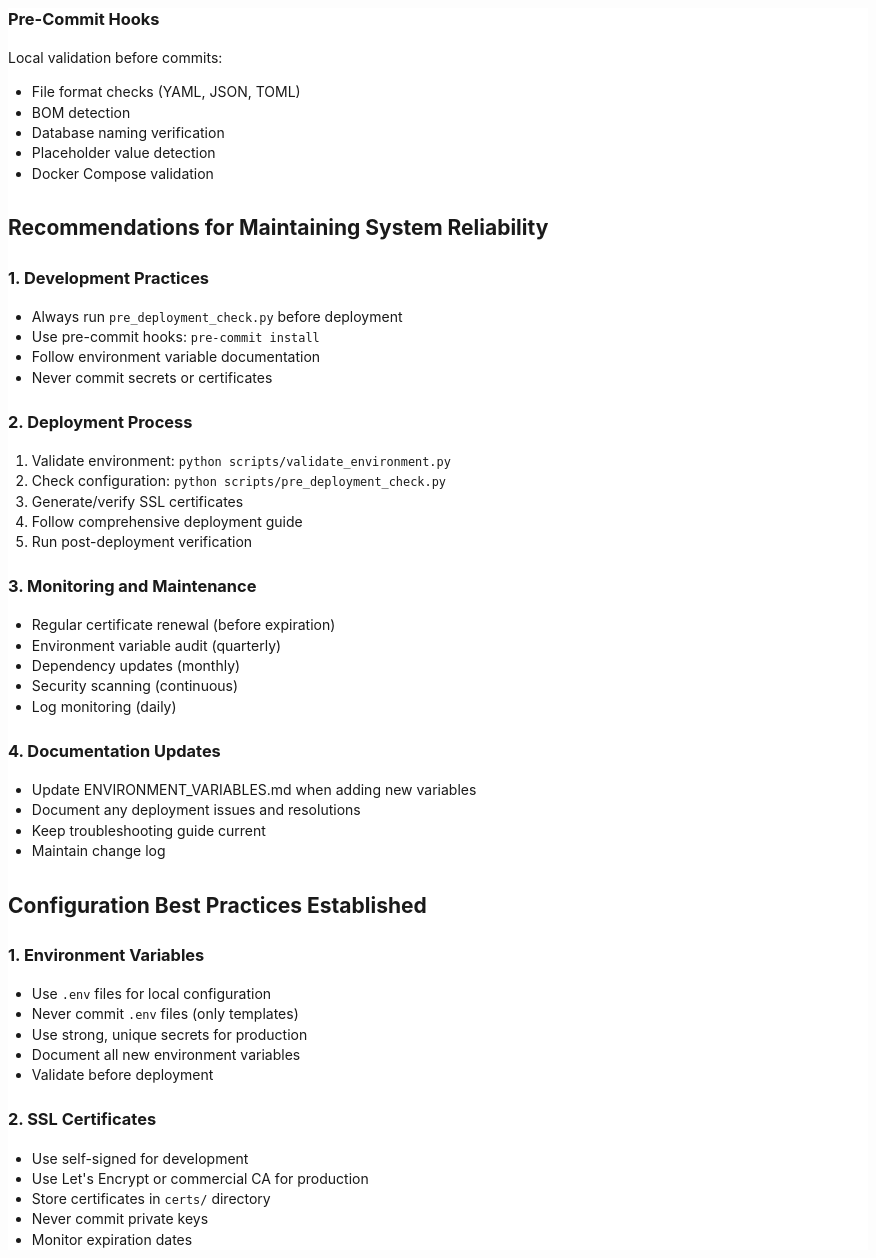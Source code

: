 ### Pre-Commit Hooks
Local validation before commits:
- File format checks (YAML, JSON, TOML)
- BOM detection
- Database naming verification
- Placeholder value detection
- Docker Compose validation

## Recommendations for Maintaining System Reliability

### 1. Development Practices
- Always run `pre_deployment_check.py` before deployment
- Use pre-commit hooks: `pre-commit install`
- Follow environment variable documentation
- Never commit secrets or certificates

### 2. Deployment Process
1. Validate environment: `python scripts/validate_environment.py`
2. Check configuration: `python scripts/pre_deployment_check.py`
3. Generate/verify SSL certificates
4. Follow comprehensive deployment guide
5. Run post-deployment verification

### 3. Monitoring and Maintenance
- Regular certificate renewal (before expiration)
- Environment variable audit (quarterly)
- Dependency updates (monthly)
- Security scanning (continuous)
- Log monitoring (daily)

### 4. Documentation Updates
- Update ENVIRONMENT_VARIABLES.md when adding new variables
- Document any deployment issues and resolutions
- Keep troubleshooting guide current
- Maintain change log

## Configuration Best Practices Established

### 1. Environment Variables
- Use `.env` files for local configuration
- Never commit `.env` files (only templates)
- Use strong, unique secrets for production
- Document all new environment variables
- Validate before deployment

### 2. SSL Certificates
- Use self-signed for development
- Use Let's Encrypt or commercial CA for production
- Store certificates in `certs/` directory
- Never commit private keys
- Monitor expiration dates
